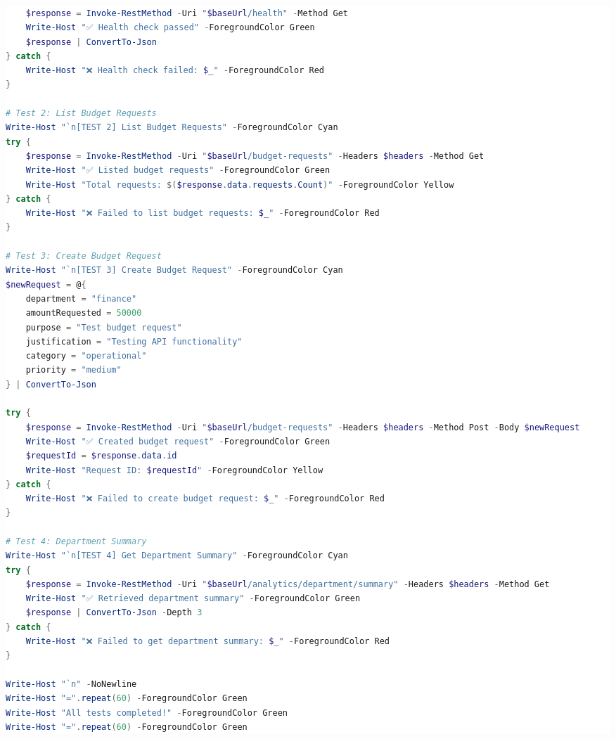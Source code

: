 ```powershell
    $response = Invoke-RestMethod -Uri "$baseUrl/health" -Method Get
    Write-Host "✅ Health check passed" -ForegroundColor Green
    $response | ConvertTo-Json
} catch {
    Write-Host "❌ Health check failed: $_" -ForegroundColor Red
}

# Test 2: List Budget Requests
Write-Host "`n[TEST 2] List Budget Requests" -ForegroundColor Cyan
try {
    $response = Invoke-RestMethod -Uri "$baseUrl/budget-requests" -Headers $headers -Method Get
    Write-Host "✅ Listed budget requests" -ForegroundColor Green
    Write-Host "Total requests: $($response.data.requests.Count)" -ForegroundColor Yellow
} catch {
    Write-Host "❌ Failed to list budget requests: $_" -ForegroundColor Red
}

# Test 3: Create Budget Request
Write-Host "`n[TEST 3] Create Budget Request" -ForegroundColor Cyan
$newRequest = @{
    department = "finance"
    amountRequested = 50000
    purpose = "Test budget request"
    justification = "Testing API functionality"
    category = "operational"
    priority = "medium"
} | ConvertTo-Json

try {
    $response = Invoke-RestMethod -Uri "$baseUrl/budget-requests" -Headers $headers -Method Post -Body $newRequest
    Write-Host "✅ Created budget request" -ForegroundColor Green
    $requestId = $response.data.id
    Write-Host "Request ID: $requestId" -ForegroundColor Yellow
} catch {
    Write-Host "❌ Failed to create budget request: $_" -ForegroundColor Red
}

# Test 4: Department Summary
Write-Host "`n[TEST 4] Get Department Summary" -ForegroundColor Cyan
try {
    $response = Invoke-RestMethod -Uri "$baseUrl/analytics/department/summary" -Headers $headers -Method Get
    Write-Host "✅ Retrieved department summary" -ForegroundColor Green
    $response | ConvertTo-Json -Depth 3
} catch {
    Write-Host "❌ Failed to get department summary: $_" -ForegroundColor Red
}

Write-Host "`n" -NoNewline
Write-Host "=".repeat(60) -ForegroundColor Green
Write-Host "All tests completed!" -ForegroundColor Green
Write-Host "=".repeat(60) -ForegroundColor Green
```
